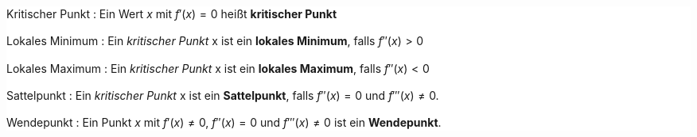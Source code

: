 Kritischer Punkt
:	Ein Wert $x$ mit $f'(x)=0$ heißt **kritischer Punkt**

Lokales Minimum
:	Ein *kritischer Punkt* x ist ein **lokales Minimum**, falls $f''(x)>0$

Lokales Maximum
:	Ein *kritischer Punkt* x ist ein **lokales Maximum**, falls $f''(x)<0$

Sattelpunkt
:	Ein *kritischer Punkt* x ist ein **Sattelpunkt**, falls $f''(x)=0$ und $f'''(x)\neq 0$.

Wendepunkt
:	Ein Punkt $x$ mit $f'(x)\neq 0$, $f''(x)=0$ und $f'''(x)\neq 0$ ist ein **Wendepunkt**.
